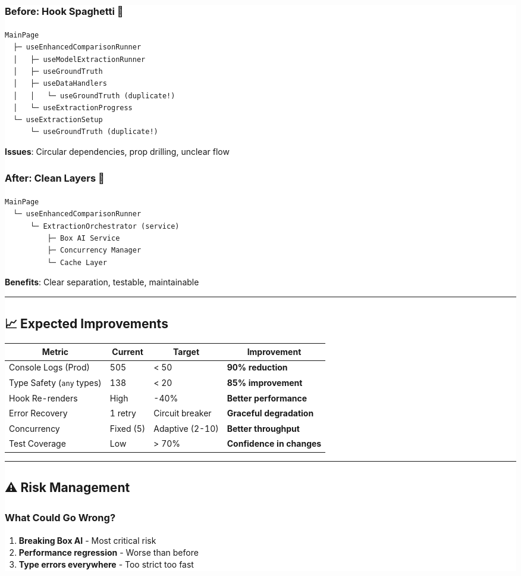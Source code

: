### Before: Hook Spaghetti 🍝
```
MainPage
  ├─ useEnhancedComparisonRunner
  │   ├─ useModelExtractionRunner
  │   ├─ useGroundTruth
  │   ├─ useDataHandlers
  │   │   └─ useGroundTruth (duplicate!)
  │   └─ useExtractionProgress
  └─ useExtractionSetup
      └─ useGroundTruth (duplicate!)
```
**Issues**: Circular dependencies, prop drilling, unclear flow

### After: Clean Layers 🎯
```
MainPage
  └─ useEnhancedComparisonRunner
      └─ ExtractionOrchestrator (service)
          ├─ Box AI Service
          ├─ Concurrency Manager
          └─ Cache Layer
```
**Benefits**: Clear separation, testable, maintainable

---

## 📈 Expected Improvements

| Metric | Current | Target | Improvement |
|--------|---------|--------|-------------|
| Console Logs (Prod) | 505 | < 50 | **90% reduction** |
| Type Safety (`any` types) | 138 | < 20 | **85% improvement** |
| Hook Re-renders | High | -40% | **Better performance** |
| Error Recovery | 1 retry | Circuit breaker | **Graceful degradation** |
| Concurrency | Fixed (5) | Adaptive (2-10) | **Better throughput** |
| Test Coverage | Low | > 70% | **Confidence in changes** |

---

## ⚠️ Risk Management

### What Could Go Wrong?
1. **Breaking Box AI** - Most critical risk
2. **Performance regression** - Worse than before
3. **Type errors everywhere** - Too strict too fast
